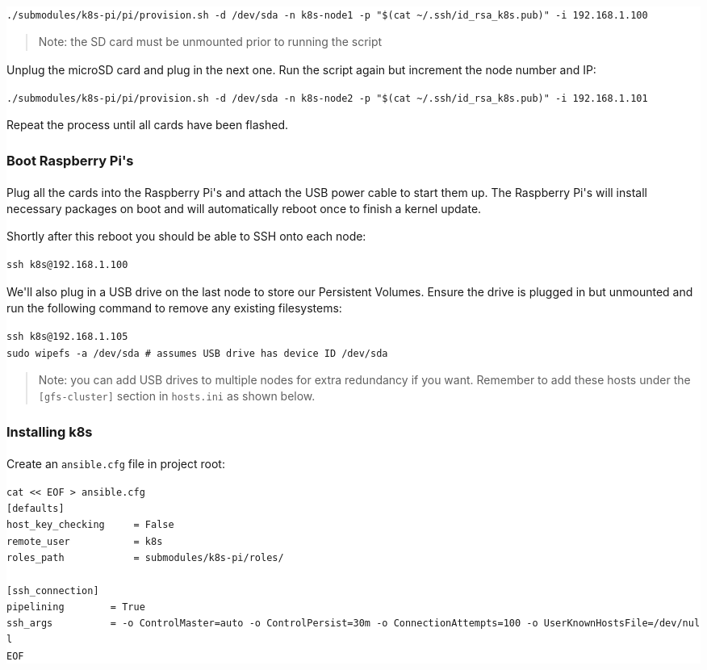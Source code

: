 ```
./submodules/k8s-pi/pi/provision.sh -d /dev/sda -n k8s-node1 -p "$(cat ~/.ssh/id_rsa_k8s.pub)" -i 192.168.1.100
```

> Note: the SD card must be unmounted prior to running the script

Unplug the microSD card and plug in the next one. Run the script again but increment the node number and IP:

```
./submodules/k8s-pi/pi/provision.sh -d /dev/sda -n k8s-node2 -p "$(cat ~/.ssh/id_rsa_k8s.pub)" -i 192.168.1.101
```

Repeat the process until all cards have been flashed.

### Boot Raspberry Pi's

Plug all the cards into the Raspberry Pi's and attach the USB power cable to start them up.
The Raspberry Pi's will install necessary packages on boot and will automatically reboot once to finish a kernel update.

Shortly after this reboot you should be able to SSH onto each node:

```
ssh k8s@192.168.1.100
```

We'll also plug in a USB drive on the last node to store our Persistent Volumes.
Ensure the drive is plugged in but unmounted and run the following command to remove any existing filesystems:

```
ssh k8s@192.168.1.105
sudo wipefs -a /dev/sda # assumes USB drive has device ID /dev/sda
```

> Note: you can add USB drives to multiple nodes for extra redundancy if you want.
Remember to add these hosts under the `[gfs-cluster]` section in `hosts.ini` as shown below.

### Installing k8s

Create an `ansible.cfg` file in project root:

```
cat << EOF > ansible.cfg
[defaults]
host_key_checking     = False
remote_user           = k8s
roles_path            = submodules/k8s-pi/roles/

[ssh_connection]
pipelining        = True
ssh_args          = -o ControlMaster=auto -o ControlPersist=30m -o ConnectionAttempts=100 -o UserKnownHostsFile=/dev/null
EOF
```

